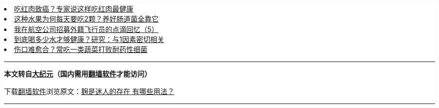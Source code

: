 <li><a href="https://github.com/19920513/djy/blob/master/gb/23/1/16/n13908117.md#1">吃红肉致癌？专家说这样吃红肉最健康</a></li>
<li><a href="https://github.com/19920513/djy/blob/master/gb/23/1/12/n13905520.md#1">这种水果为何每天要吃2颗？养好肠道菌全靠它</a></li>
<li><a href="https://github.com/19920513/djy/blob/master/gb/23/1/17/n13908835.md#1">我在航空公司招募外籍飞行员的点滴回忆（5）</a></li>
<li><a href="https://github.com/19920513/djy/blob/master/gb/23/1/18/n13910150.md#1">到底喝多少水才够健康？研究：与1因素密切相关</a></li>
<li><a href="https://github.com/19920513/djy/blob/master/gb/22/12/27/n13892884.md#1">伤口难愈合？常吃一类蔬菜打败耐药性细菌</a></li>
<hr>

<strong>本文转自<a href="https://www.epochtimes.com">大纪元</a>（国内需用<a href="https://github.com/19920513/www/blob/master/README.md#8">翻墙软件</a>才能访问）</strong><p>下载<a href="https://github.com/19920513/www/blob/master/README.md#8">翻墙软件</a>浏览原文：<a href="https://www.epochtimes.com/gb/21/2/5/n12735898.htm">麹是迷人的存在 有哪些用法？</a></p><hr>
